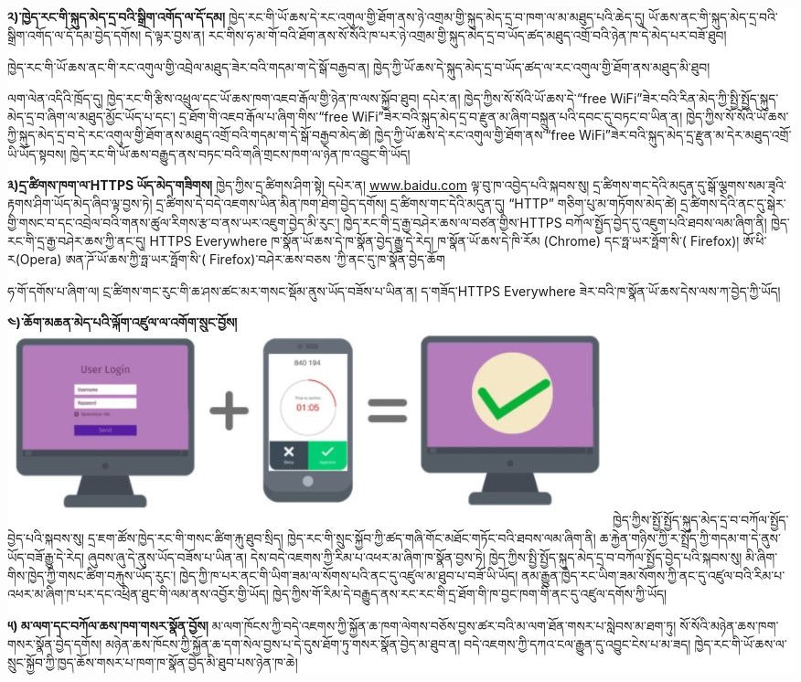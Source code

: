 **༢)་ཁྱེད་རང་གི་སྐུད་མེད་དྲ་བའི་སྒྲིག་འགོད་ལ་དོ་དམ།**
ཁྱེད་རང་གི་ཡོ་ཆས་དེ་རང་འགུལ་གྱི་ཐོག་ནས་ཉེ་འགྲམ་གྱི་སྐུད་མེད་དྲ་བ་ཁག་ལ་མ་མཐུད་པའི་ཆེད་དུ། ཡོ་ཆས་ནང་གི་སྐུད་མེད་དྲ་བའི་སྒྲིག་འགོད་ལ་དོ་དམ་བྱེད་དགོས། དེ་ལྟར་བྱས་ན། རང་གིས་ཧ་མ་གོ་བའི་ཐོག་ནས་སོ་སོའི་ཁ་པར་ཉེ་འགྲམ་གྱི་སྐུད་མེད་དྲ་བ་ཡོད་ཚད་མཐུད་འགྲོ་བའི་ཉེན་ཁ་དེ་མེད་པར་བཟོ་ཐུབ།

ཁྱེད་རང་གི་ཡོ་ཆས་ནང་གི་རང་འགུལ་གྱི་འབྲེལ་མཐུད་ཟེར་བའི་གདམ་ག་དེ་སྒོ་བརྒྱབ་ན། ཁྱེད་ཀྱི་ཡོ་ཆས་དེ་སྐུད་མེད་དྲ་བ་ཡོད་ཚད་ལ་རང་འགུལ་གྱི་ཐོག་ནས་མཐུད་མི་ཐུབ། 

ལག་ལེན་འདིའི་ཁྲོད་དུ། ཁྱེད་རང་གི་རྩིས་འཕྲུལ་དང་ཡོ་ཆས་ཁག་འཇབ་རྒོལ་གྱི་ཉེན་ཁ་ལས་སྐྱོབ་ཐུབ། དཔེར་ན། ཁྱེད་ཀྱིས་སོ་སོའི་ཡོ་ཆས་དེ་“free WiFi”ཟེར་བའི་རིན་མེད་ཀྱི་སྤྱི་སྤྱོད་སྐུད་མེད་དྲ་བ་ཞིག་ལ་མཐུད་མྱོང་ཡོད་པ་དང་། དྲ་ཐོག་གི་འཇབ་རྒོལ་པ་ཞིག་གིས་“free WiFi”ཟེར་བའི་སྐུད་མེད་དྲ་བ་རྫུན་མ་ཞིག་བསྐྲུན་པའི་དབང་དུ་བཏང་བ་ཡིན་ན། ཁྱེད་ཀྱིས་སོ་སོའི་ཡོ་ཆས་ཀྱི་སྐུད་མེད་དྲ་བ་དེ་རང་འགུལ་གྱི་ཐོག་ནས་མཐུད་འགྲོ་བའི་གདམ་ག་དེ་སྒོ་བརྒྱབ་མེད་ཚེ། ཁྱེད་ཀྱི་ཡོ་ཆས་དེ་རང་འགུལ་གྱི་ཐོག་ནས་“free WiFi”ཟེར་བའི་སྐུད་མེད་དྲ་རྫུན་མ་དེར་མཐུད་འགྲོ་ཡི་ཡོད་སྟབས། ཁྱེད་རང་གི་ཡོ་ཆས་བརྒྱུད་ནས་བཏང་བའི་གཞི་གྲངས་ཁག་ལ་ཉེན་ཁ་འབྱུང་གི་ཡོད། 

**༣)དྲ་ཚིགས་ཁག་ལ་HTTPS ཡོད་མེད་གཟིགས།**
ཁྱེད་ཀྱིས་དྲ་ཚིགས་ཤིག་སྟེ། དཔེར་ན། www.baidu.com ལྟ་བུ་ཁ་འབྱེད་པའི་སྐབས་སུ། དྲ་ཚིགས་གང་དེའི་མདུན་དུ་སྒོ་ལྕགས་སམ་ཟྭའི་རྟགས་ཤིག་ཡོད་མེད་ཞིབ་ལྟ་བྱས་ཏེ། དྲ་ཚིགས་དེ་བདེ་འཇགས་ཡིན་མིན་ཁག་ཐེག་བྱེད་དགོས། དྲ་ཚིགས་གང་དེའི་མདུན་དུ། “HTTP” གཅིག་པུ་མ་གཏོགས་མེད་ཚེ། དྲ་ཚིགས་དེའི་ནང་དུ་སྒེར་གྱི་གསང་བ་དང་འབྲེལ་བའི་གནས་ཚུལ་རིགས་རྩ་བ་ནས་ཡར་འཇུག་བྱེད་མི་རུང་། ཁྱེད་རང་གི་དྲ་རྒྱ་བཤེར་ཆས་ལ་བཙན་གྱིས་HTTPS བཀོལ་སྤྱོད་བྱེད་དུ་འཇུག་པའི་ཐབས་ལམ་ཞིག་ནི། ཁྱེད་རང་གི་དྲ་རྒྱ་བཤེར་ཆས་ཀྱི་ནང་དུ། HTTPS Everywhere ཁ་སྣོན་ཡོ་ཆས་དེ་ཁ་སྣོན་བྱེད་རྒྱུ་དེ་རེད། ཁ་སྣོན་ཡོ་ཆས་དེ་ཁི་རོམ (Chrome) དང་ཧྥ་ཡར་ཧྥོག་སི་( Firefox)། ཨོ་ཕི་ར(Opera) ཨན་ཌོ་ཡོ་ཆས་ཀྱི་ཧྥ་ཡར་ཧྥོག་སི་( Firefox)་བཤེར་ཆས་བཅས ་ཀྱི་ནང་དུ་ཁ་སྣོན་བྱེད་ཆོག

ཧ་གོ་དགོས་པ་ཞིག་ལ། ངྲ་ཚིགས་གང་རུང་གི་ཆ་ཤས་ཚང་མར་གསང་སྡོམ་ནུས་ཡོད་བཟོས་པ་ཡིན་ན། ད་གཟོད་HTTPS Everywhere ཟེར་བའི་ཁ་སྣོན་ཡོ་ཆས་དེས་ལས་ཀ་བྱེད་ཀྱི་ཡོད།

**༤)་ཆོག་མཆན་མེད་པའི་ལྐོག་འཛུལ་ལ་འགོག་སྲུང་བྱོས།**
![/assets/img/wifi-v/༢ྀསཏེཔས.jpg](/assets/img/wifi-v/༢ྀསཏེཔས.jpg)
ཁྱེད་ཀྱིས་སྤྱོ་སྤྱོད་སྐུད་མེད་དྲ་བ་བཀོལ་སྤྱོད་བྱེད་པའི་སྐབས་སུ། དྲ་ཇག་ཚོས་ཁྱེད་རང་གི་གསང་ཚིག་རྐུ་ཐུབ་སྲིད། ཁྱེད་རང་གི་སྲུང་སྐྱོབ་ཀྱི་ཚད་གཞི་གོང་མཐོང་གཏོང་བའི་ཐབས་ལམ་ཞིག་ནི། ཆ་རྐྱེན་གཉིས་ཀྱི་ར་སྤྲོད་ཀྱི་གདམ་ག་དེ་ནུས་ཡོད་བཟོ་རྒྱུ་དེ་རེད། ཞུབས་ཞུ་དེ་ནུས་ཡོད་བཟོས་པ་ཡིན་ན། དེས་བདེ་འཇགས་ཀྱི་རིམ་པ་འཕར་མ་ཞིག་ཁ་སྣོན་བྱས་ཏེ། ཁྱེད་ཀྱིས་སྤྱི་སྤྱོད་སྐུད་མེད་དྲ་བ་བཀོལ་སྤྱོད་བྱེད་པའི་སྐབས་སུ། མི་ཞིག་གིས་ཁྱེད་ཀྱི་གསང་ཚིག་བརྐུས་ཡོད་རུང་། ཁྱེད་ཀྱི་ཁ་པར་ནང་གི་ཡིག་ཟམ་ལ་སོགས་པའི་ནང་དུ་འཛུལ་མ་ཐུབ་པ་བཟོ་ཡི་ཡོད། ནམ་རྒྱུན་ཁྱེད་རང་ཡིག་ཟམ་སོགས་ཀྱི་ནང་དུ་འཛུལ་བའི་རིམ་པ་འཕར་མ་ཞིག་ཁ་པར་དང་འཕྲིན་ཐུང་གི་ལམ་ནས་འབྱོར་གྱི་ཡོད། ཁྱེད་ཀྱིས་གོ་རིམ་དེ་བརྒྱུད་ནས་རང་རང་གི་དྲ་ཐོག་གི་ཁ་བྱང་ཁག་གི་ནང་དུ་འཛུལ་དགོས་ཀྱི་ཡོད།

**༥) མ་ལག་དང་བཀོལ་ཆས་ཁག་གསར་སྣོན་བྱོས།**
མ་ལག་ཁོངས་ཀྱི་བདེ་འཇགས་ཀྱི་སྐྱོན་ཆ་ཁག་ལེགས་བཅོས་བྱས་ཚར་བའི་མ་ལག་ཐོན་གསར་པ་སླེབས་མ་ཐག་ཏུ། སོ་སོའི་མཉེན་ཆས་ཁག་གསར་སྣོན་བྱེད་དགོས། མཉེན་ཆས་ཁོངས་ཀྱི་སྐྱོན་ཆ་དག་སེལ་བྱས་པ་དེ་དུས་ཐོག་ཏུ་གསར་སྣོན་བྱེད་མ་ཐུབ་ན། བདེ་འཇགས་ཀྱི་དཀའ་ངལ་རྒྱུན་དུ་འབྱུང་ངེས་པ་མ་ཟད། ཁྱེད་རང་གི་ཡོ་ཆས་ལ་སྲུང་སྐྱོབ་ཀྱི་ཁྱད་ཆོས་གསར་པ་ཁག་ཁ་སྣོན་བྱེད་མི་ཐུབ་པས་ཉེན་ཁ་ཆེ།
